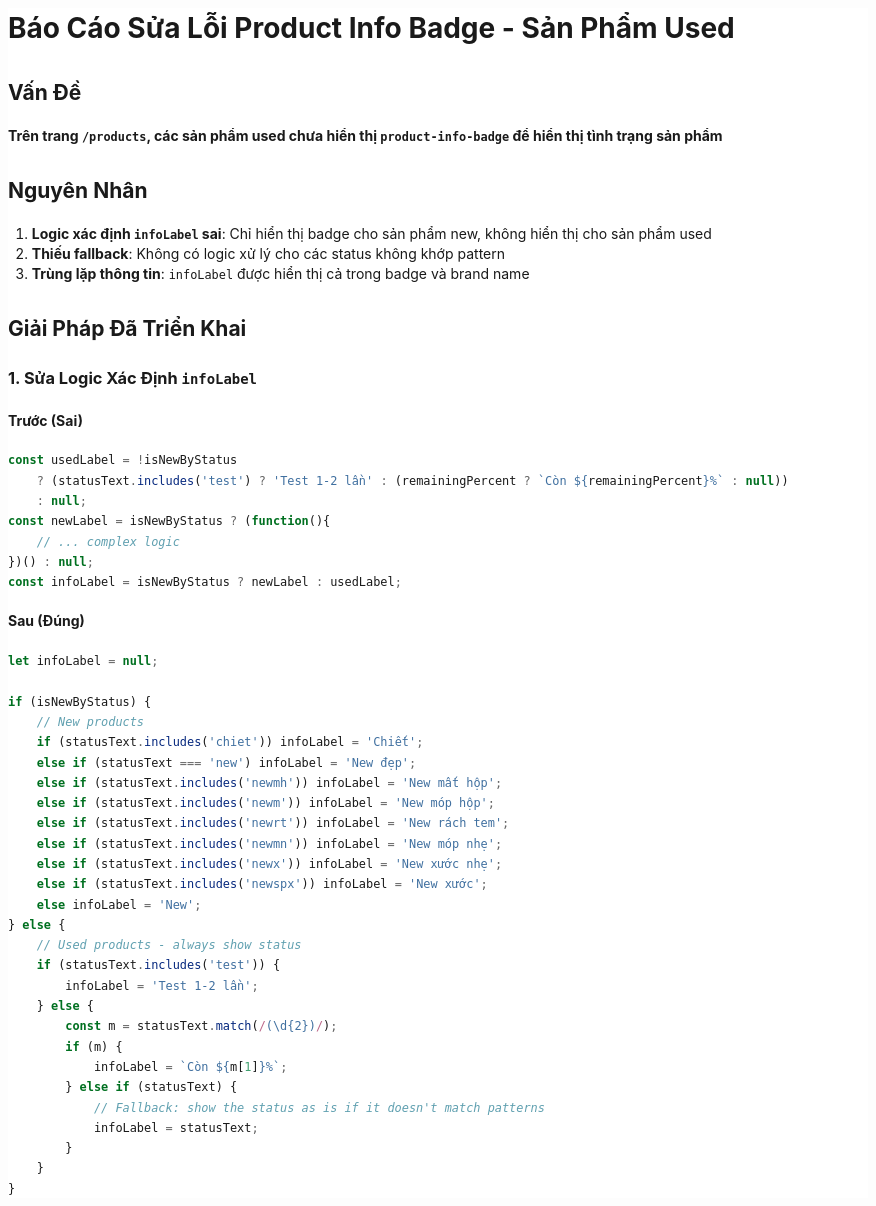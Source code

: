# Báo Cáo Sửa Lỗi Product Info Badge - Sản Phẩm Used

## Vấn Đề
**Trên trang `/products`, các sản phẩm used chưa hiển thị `product-info-badge` để hiển thị tình trạng sản phẩm**

## Nguyên Nhân
1. **Logic xác định `infoLabel` sai**: Chỉ hiển thị badge cho sản phẩm new, không hiển thị cho sản phẩm used
2. **Thiếu fallback**: Không có logic xử lý cho các status không khớp pattern
3. **Trùng lặp thông tin**: `infoLabel` được hiển thị cả trong badge và brand name

## Giải Pháp Đã Triển Khai

### 1. **Sửa Logic Xác Định `infoLabel`**

#### **Trước (Sai)**
```javascript
const usedLabel = !isNewByStatus
    ? (statusText.includes('test') ? 'Test 1-2 lần' : (remainingPercent ? `Còn ${remainingPercent}%` : null))
    : null;
const newLabel = isNewByStatus ? (function(){
    // ... complex logic
})() : null;
const infoLabel = isNewByStatus ? newLabel : usedLabel;
```

#### **Sau (Đúng)**
```javascript
let infoLabel = null;

if (isNewByStatus) {
    // New products
    if (statusText.includes('chiet')) infoLabel = 'Chiết';
    else if (statusText === 'new') infoLabel = 'New đẹp';
    else if (statusText.includes('newmh')) infoLabel = 'New mất hộp';
    else if (statusText.includes('newm')) infoLabel = 'New móp hộp';
    else if (statusText.includes('newrt')) infoLabel = 'New rách tem';
    else if (statusText.includes('newmn')) infoLabel = 'New móp nhẹ';
    else if (statusText.includes('newx')) infoLabel = 'New xước nhẹ';
    else if (statusText.includes('newspx')) infoLabel = 'New xước';
    else infoLabel = 'New';
} else {
    // Used products - always show status
    if (statusText.includes('test')) {
        infoLabel = 'Test 1-2 lần';
    } else {
        const m = statusText.match(/(\d{2})/);
        if (m) {
            infoLabel = `Còn ${m[1]}%`;
        } else if (statusText) {
            // Fallback: show the status as is if it doesn't match patterns
            infoLabel = statusText;
        }
    }
}
```
